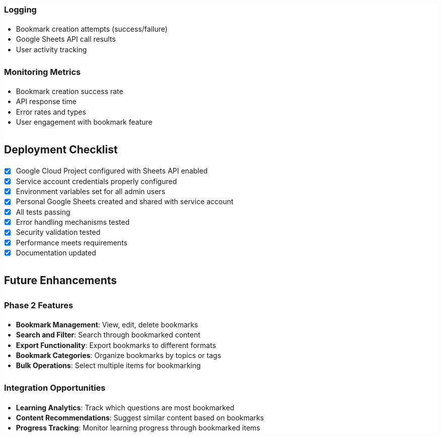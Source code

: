 ### Logging

-   Bookmark creation attempts (success/failure)
-   Google Sheets API call results
-   User activity tracking

### Monitoring Metrics

-   Bookmark creation success rate
-   API response time
-   Error rates and types
-   User engagement with bookmark feature

## Deployment Checklist

-   [x] Google Cloud Project configured with Sheets API enabled
-   [x] Service account credentials properly configured
-   [x] Environment variables set for all admin users
-   [x] Personal Google Sheets created and shared with service account
-   [x] All tests passing
-   [x] Error handling mechanisms tested
-   [x] Security validation tested
-   [x] Performance meets requirements
-   [x] Documentation updated

## Future Enhancements

### Phase 2 Features

-   **Bookmark Management**: View, edit, delete bookmarks
-   **Search and Filter**: Search through bookmarked content
-   **Export Functionality**: Export bookmarks to different formats
-   **Bookmark Categories**: Organize bookmarks by topics or tags
-   **Bulk Operations**: Select multiple items for bookmarking

### Integration Opportunities

-   **Learning Analytics**: Track which questions are most bookmarked
-   **Content Recommendations**: Suggest similar content based on bookmarks
-   **Progress Tracking**: Monitor learning progress through bookmarked items
